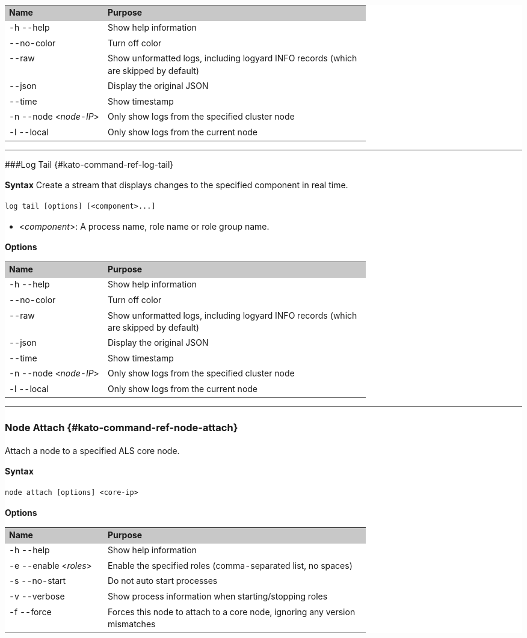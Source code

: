 <table style="text-align: left; vertical-align: top; width:600px;">
<tr style="background-color: #C8C8C8;">
<td style="width:150px;"><b>Name</b></td><td><b>Purpose</b></td>
</tr>
<tr><td>-h  --help</td><td>Show help information</td></tr>
<tr><td>--no-color</td><td>Turn off color</td></tr>
<tr><td>--raw</td><td>Show unformatted logs, including logyard INFO records (which are skipped by default)</td></tr>
<tr><td>--json</td><td>Display the original JSON</td></tr>
<tr><td>--time</td><td>Show timestamp</td></tr>
<tr><td>-n  --node <<i>node-IP</i>></td><td>Only show logs from the specified cluster node</td></tr>
<tr><td>-l  --local</td><td>Only show logs from the current node</td></tr>
</table>

<hr>

###Log Tail {#kato-command-ref-log-tail}


**Syntax**
Create a stream that displays changes to the specified component in real time.

	log tail [options] [<component>...]

-   <*component*>: A process name, role name or role group name.

**Options**

<table style="text-align: left; vertical-align: top; width:600px;">
<tr style="background-color: #C8C8C8;">
<td style="width:150px;"><b>Name</b></td><td><b>Purpose</b></td>
</tr>
<tr><td>-h  --help</td><td>Show help information</td></tr>
<tr><td>--no-color</td><td>Turn off color</td></tr>
<tr><td>--raw</td><td>Show unformatted logs, including logyard INFO records (which are skipped by default)</td></tr>
<tr><td>--json</td><td>Display the original JSON</td></tr>
<tr><td>--time</td><td>Show timestamp</td></tr>
<tr><td>-n  --node <<i>node-IP</i>></td><td>Only show logs from the specified cluster node</td></tr>
<tr><td>-l  --local</td><td>Only show logs from the current node</td></tr>
</table>

<hr>

### Node Attach {#kato-command-ref-node-attach}

Attach a node to a specified ALS core node.

**Syntax**

	node attach [options] <core-ip>

**Options**  

<table style="text-align: left; vertical-align: top; width:600px;">
<tr style="background-color: #C8C8C8;">
<td style="width:150px;"><b>Name</b></td><td><b>Purpose</b></td>
</tr>
<tr><td>-h  --help</td><td>Show help information</td></tr>
<tr><td>-e  --enable <<i>roles</i>></td><td>Enable the specified roles (comma-separated list, no spaces)</td></tr>
<tr><td>-s  --no-start</td><td>Do not auto start processes</td></tr>
<tr><td>-v  --verbose</td><td>Show process information when starting/stopping roles</td></tr>
<tr><td>-f  --force</td><td>Forces this node to attach to a core node, ignoring any version mismatches</td></tr>
</table>            
